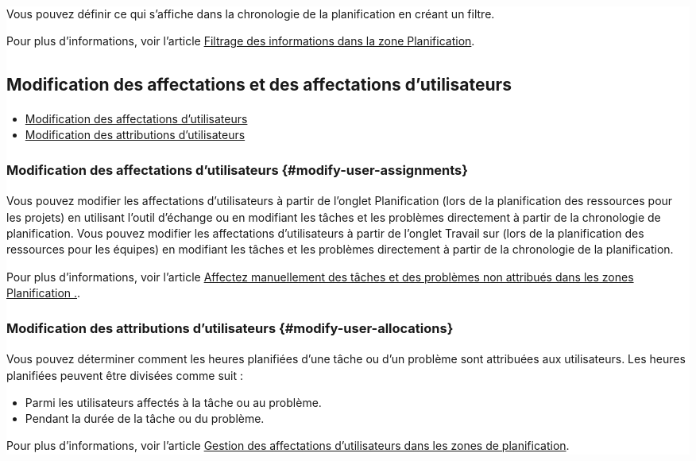 Vous pouvez définir ce qui s’affiche dans la chronologie de la planification en créant un filtre.

Pour plus d’informations, voir l’article [Filtrage des informations dans la zone Planification](../../resource-mgmt/resource-scheduling/filter-scheduling-area.md).

## Modification des affectations et des affectations d’utilisateurs

* [Modification des affectations d’utilisateurs](#modify-user-assignments)
* [Modification des attributions d’utilisateurs](#modify-user-allocations)

### Modification des affectations d’utilisateurs {#modify-user-assignments}

Vous pouvez modifier les affectations d’utilisateurs à partir de l’onglet Planification (lors de la planification des ressources pour les projets) en utilisant l’outil d’échange ou en modifiant les tâches et les problèmes directement à partir de la chronologie de planification. Vous pouvez modifier les affectations d’utilisateurs à partir de l’onglet Travail sur (lors de la planification des ressources pour les équipes) en modifiant les tâches et les problèmes directement à partir de la chronologie de la planification.

Pour plus d’informations, voir l’article [Affectez manuellement des tâches et des problèmes non attribués dans les zones Planification .](../../resource-mgmt/resource-scheduling/manually-assign-items-scheduling-areas.md).

### Modification des attributions d’utilisateurs {#modify-user-allocations}

Vous pouvez déterminer comment les heures planifiées d’une tâche ou d’un problème sont attribuées aux utilisateurs. Les heures planifiées peuvent être divisées comme suit :

* Parmi les utilisateurs affectés à la tâche ou au problème.
* Pendant la durée de la tâche ou du problème.

Pour plus d’informations, voir l’article [Gestion des affectations d’utilisateurs dans les zones de planification](../../resource-mgmt/resource-scheduling/manage-allocations-scheduling-areas.md).
